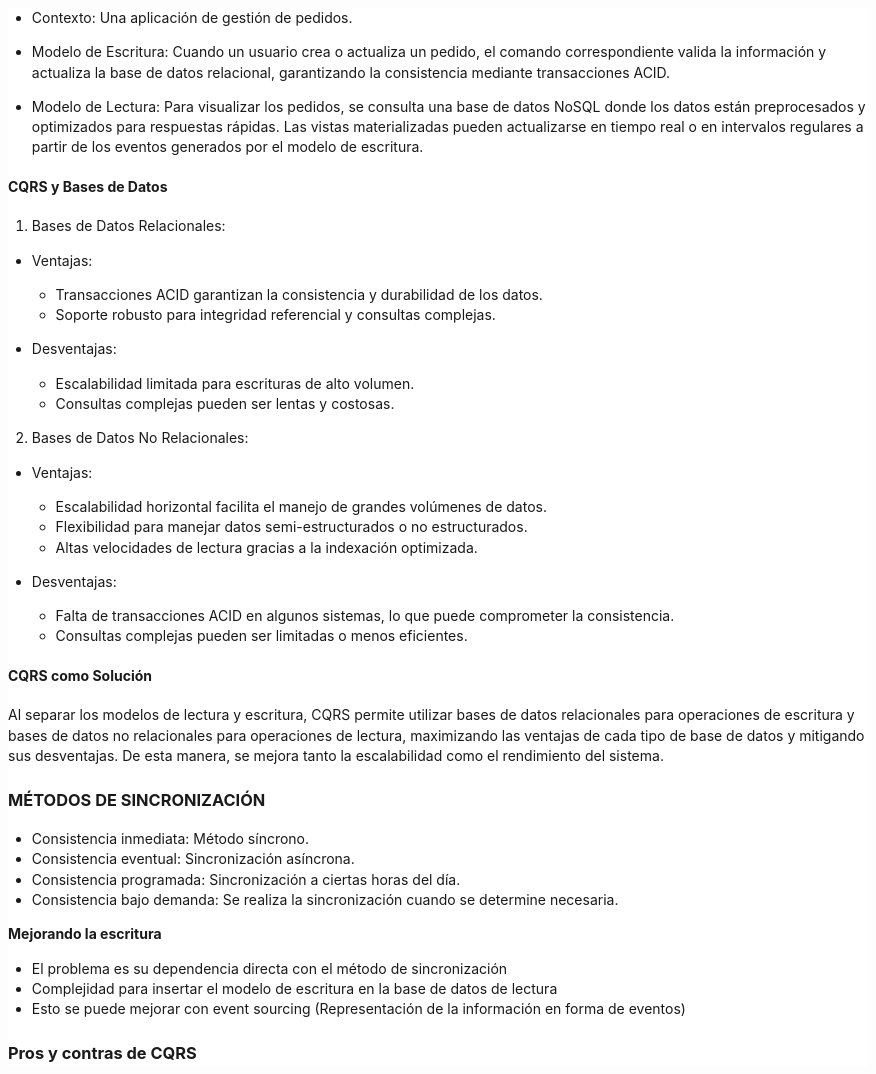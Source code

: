 - Contexto: Una aplicación de gestión de pedidos.

- Modelo de Escritura: Cuando un usuario crea o actualiza un pedido, el comando correspondiente valida la información y actualiza la base de datos relacional, garantizando la consistencia mediante transacciones ACID.

- Modelo de Lectura: Para visualizar los pedidos, se consulta una base de datos NoSQL donde los datos están preprocesados y optimizados para respuestas rápidas. Las vistas materializadas pueden actualizarse en tiempo real o en intervalos regulares a partir de los eventos generados por el modelo de escritura.

#### CQRS y Bases de Datos

1. Bases de Datos Relacionales:

- Ventajas:

  - Transacciones ACID garantizan la consistencia y durabilidad de los datos.
  - Soporte robusto para integridad referencial y consultas complejas.

- Desventajas:

  - Escalabilidad limitada para escrituras de alto volumen.
  - Consultas complejas pueden ser lentas y costosas.

2. Bases de Datos No Relacionales:

- Ventajas:

  - Escalabilidad horizontal facilita el manejo de grandes volúmenes de datos.
  - Flexibilidad para manejar datos semi-estructurados o no estructurados.
  - Altas velocidades de lectura gracias a la indexación optimizada.

- Desventajas:

  - Falta de transacciones ACID en algunos sistemas, lo que puede comprometer la consistencia.
  - Consultas complejas pueden ser limitadas o menos eficientes.

#### CQRS como Solución

Al separar los modelos de lectura y escritura, CQRS permite utilizar bases de datos relacionales para operaciones de escritura y bases de datos no relacionales para operaciones de lectura, maximizando las ventajas de cada tipo de base de datos y mitigando sus desventajas. De esta manera, se mejora tanto la escalabilidad como el rendimiento del sistema.

### MÉTODOS DE SINCRONIZACIÓN

- Consistencia inmediata: Método síncrono.
- Consistencia eventual: Sincronización asíncrona.
- Consistencia programada: Sincronización a ciertas horas del día.
- Consistencia bajo demanda: Se realiza la sincronización cuando se determine necesaria.

**Mejorando la escritura**

- El problema es su dependencia directa con el método de sincronización
- Complejidad para insertar el modelo de escritura en la base de datos de lectura
- Esto se puede mejorar con event sourcing (Representación de la información en forma de eventos)

### Pros y contras de CQRS
